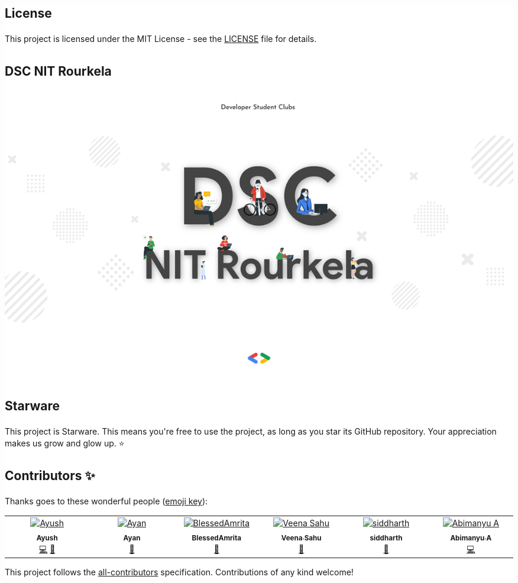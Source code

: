 ## License

This project is licensed under the MIT License - see the [LICENSE](LICENSE) file for details.

## DSC NIT Rourkela

[![DSC NIT Rourkela][dsc-nitrourkela]](https://dscnitrourkela.org)

## Starware

This project is Starware.
This means you're free to use the project, as long as you star its GitHub repository.
Your appreciation makes us grow and glow up. ⭐

[dsc-nitrourkela]: ./client/public/repoCover.png
[contributors-shield]: https://img.shields.io/github/contributors/dscnitrourkela/project-xangoes?style=for-the-badge
[contributors-url]: https://github.com/dscnitrourkela/project-xangoes/graphs/contributors
[forks-shield]: https://img.shields.io/github/forks/dscnitrourkela/project-xangoes?style=for-the-badge
[forks-url]: https://github.com/dscnitrourkela/project-xangoes/network/members
[stars-shield]: https://img.shields.io/github/stars/dscnitrourkela/project-xangoes?style=for-the-badge
[stars-url]: https://github.com/dscnitrourkela/project-xangoes/stargazers
[issues-shield]: https://img.shields.io/github/issues/dscnitrourkela/project-xangoes?style=for-the-badge
[issues-url]: https://github.com/dscnitrourkela/project-xangoes/issues
[license-shield]: https://img.shields.io/github/license/dscnitrourkela/project-xangoes?style=for-the-badge

## Contributors ✨

Thanks goes to these wonderful people ([emoji key](https://allcontributors.org/docs/en/emoji-key)):




<table>
  <tbody>
    <tr>
      <td align="center" valign="top" width="14.28%"><a href="https://ayussh.vercel.app/"><img src="https://avatars.githubusercontent.com/u/135319056?v=4?s=100" width="100px;" alt="Ayush"/><br /><sub><b>Ayush</b></sub></a><br /><a href="https://github.com/dscnitrourkela/project-xangoes/commits?author=ayussh-2" title="Code">💻</a> <a href="https://github.com/dscnitrourkela/project-xangoes/commits?author=ayussh-2" title="Documentation">📖</a></td>
      <td align="center" valign="top" width="14.28%"><a href="https://portfolioscyy.netlify.app/playground"><img src="https://avatars.githubusercontent.com/u/180634057?v=4?s=100" width="100px;" alt="Ayan"/><br /><sub><b>Ayan</b></sub></a><br /><a href="https://github.com/dscnitrourkela/project-xangoes/commits?author=AYANscyy2" title="Documentation">📖</a></td>
      <td align="center" valign="top" width="14.28%"><a href="https://github.com/BlessedAmrita"><img src="https://avatars.githubusercontent.com/u/153388147?v=4?s=100" width="100px;" alt="BlessedAmrita"/><br /><sub><b>BlessedAmrita</b></sub></a><br /><a href="https://github.com/dscnitrourkela/project-xangoes/issues?q=author%3ABlessedAmrita" title="Bug reports">🐛</a></td>
      <td align="center" valign="top" width="14.28%"><a href="http://portfolio-eight-rose-30.vercel.app/"><img src="https://avatars.githubusercontent.com/u/154359186?v=4?s=100" width="100px;" alt="Veena Sahu"/><br /><sub><b>Veena Sahu</b></sub></a><br /><a href="https://github.com/dscnitrourkela/project-xangoes/issues?q=author%3Aauraexe25" title="Bug reports">🐛</a></td>
      <td align="center" valign="top" width="14.28%"><a href="https://github.com/siddharth-narayan-mishra"><img src="https://avatars.githubusercontent.com/u/138509510?v=4?s=100" width="100px;" alt="siddharth"/><br /><sub><b>siddharth</b></sub></a><br /><a href="https://github.com/dscnitrourkela/project-xangoes/issues?q=author%3Asiddharth-narayan-mishra" title="Bug reports">🐛</a></td>
      <td align="center" valign="top" width="14.28%"><a href="https://github.com/Abimanyu-A"><img src="https://avatars.githubusercontent.com/u/154288841?v=4?s=100" width="100px;" alt="Abimanyu A"/><br /><sub><b>Abimanyu A</b></sub></a><br /><a href="https://github.com/dscnitrourkela/project-xangoes/commits?author=Abimanyu-A" title="Code">💻</a></td>
    </tr>
  </tbody>
</table>






This project follows the [all-contributors](https://github.com/all-contributors/all-contributors) specification. Contributions of any kind welcome!

